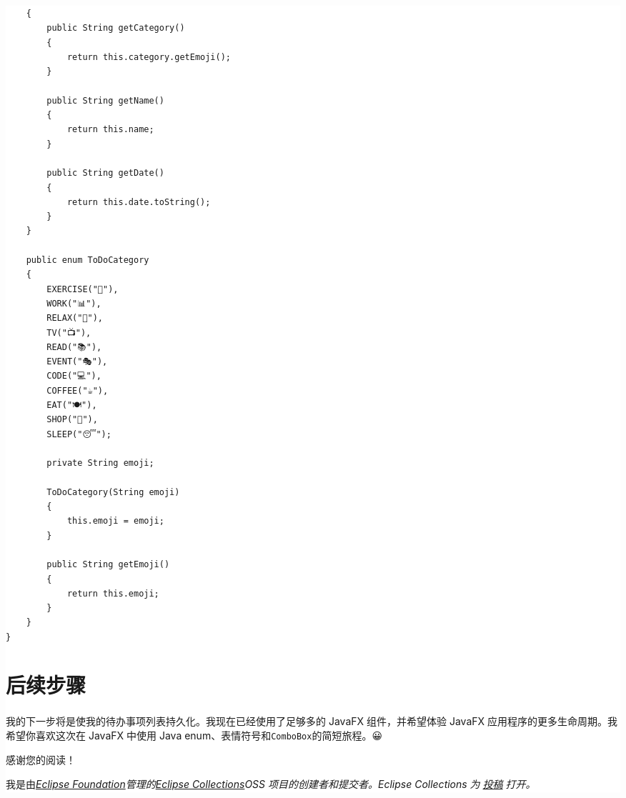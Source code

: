 ```
    {
        public String getCategory()
        {
            return this.category.getEmoji();
        }

        public String getName()
        {
            return this.name;
        }

        public String getDate()
        {
            return this.date.toString();
        }
    }

    public enum ToDoCategory
    {
        EXERCISE("🚴"),
        WORK("📊"),
        RELAX("🧘"),
        TV("📺"),
        READ("📚"),
        EVENT("🎭"),
        CODE("💻"),
        COFFEE("☕️"),
        EAT("🍽"),
        SHOP("🛒"),
        SLEEP("😴");

        private String emoji;

        ToDoCategory(String emoji)
        {
            this.emoji = emoji;
        }

        public String getEmoji()
        {
            return this.emoji;
        }
    }
}
```

# 后续步骤

我的下一步将是使我的待办事项列表持久化。我现在已经使用了足够多的 JavaFX 组件，并希望体验 JavaFX 应用程序的更多生命周期。我希望你喜欢这次在 JavaFX 中使用 Java enum、表情符号和`ComboBox`的简短旅程。😀

感谢您的阅读！

我是由[*Eclipse Foundation*](https://projects.eclipse.org/projects/technology.collections)*管理的*[*Eclipse Collections*](https://github.com/eclipse/eclipse-collections)*OSS 项目的创建者和提交者。Eclipse Collections 为* [*投稿*](https://github.com/eclipse/eclipse-collections/blob/master/CONTRIBUTING.md) *打开。*